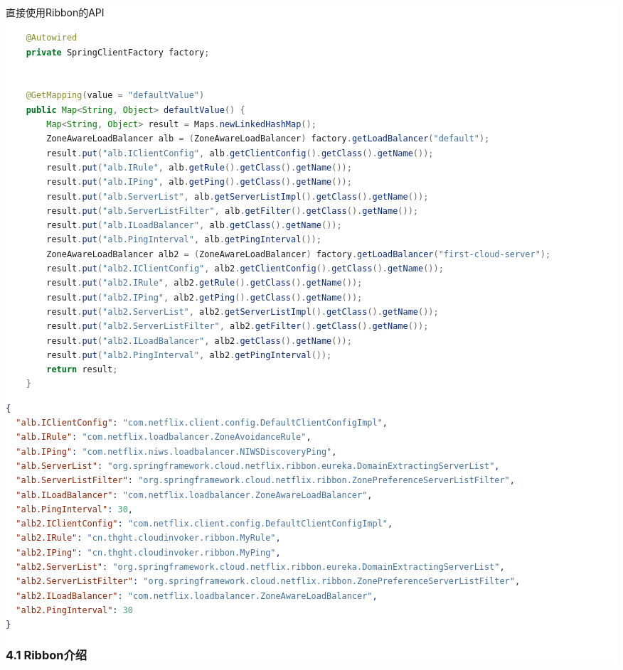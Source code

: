 直接使用Ribbon的API

```java
    @Autowired
    private SpringClientFactory factory;


    @GetMapping(value = "defaultValue")
    public Map<String, Object> defaultValue() {
        Map<String, Object> result = Maps.newLinkedHashMap();
        ZoneAwareLoadBalancer alb = (ZoneAwareLoadBalancer) factory.getLoadBalancer("default");
        result.put("alb.IClientConfig", alb.getClientConfig().getClass().getName());
        result.put("alb.IRule", alb.getRule().getClass().getName());
        result.put("alb.IPing", alb.getPing().getClass().getName());
        result.put("alb.ServerList", alb.getServerListImpl().getClass().getName());
        result.put("alb.ServerListFilter", alb.getFilter().getClass().getName());
        result.put("alb.ILoadBalancer", alb.getClass().getName());
        result.put("alb.PingInterval", alb.getPingInterval());
        ZoneAwareLoadBalancer alb2 = (ZoneAwareLoadBalancer) factory.getLoadBalancer("first-cloud-server");
        result.put("alb2.IClientConfig", alb2.getClientConfig().getClass().getName());
        result.put("alb2.IRule", alb2.getRule().getClass().getName());
        result.put("alb2.IPing", alb2.getPing().getClass().getName());
        result.put("alb2.ServerList", alb2.getServerListImpl().getClass().getName());
        result.put("alb2.ServerListFilter", alb2.getFilter().getClass().getName());
        result.put("alb2.ILoadBalancer", alb2.getClass().getName());
        result.put("alb2.PingInterval", alb2.getPingInterval());
        return result;
    }
```

```json
{
  "alb.IClientConfig": "com.netflix.client.config.DefaultClientConfigImpl",
  "alb.IRule": "com.netflix.loadbalancer.ZoneAvoidanceRule",
  "alb.IPing": "com.netflix.niws.loadbalancer.NIWSDiscoveryPing",
  "alb.ServerList": "org.springframework.cloud.netflix.ribbon.eureka.DomainExtractingServerList",
  "alb.ServerListFilter": "org.springframework.cloud.netflix.ribbon.ZonePreferenceServerListFilter",
  "alb.ILoadBalancer": "com.netflix.loadbalancer.ZoneAwareLoadBalancer",
  "alb.PingInterval": 30,
  "alb2.IClientConfig": "com.netflix.client.config.DefaultClientConfigImpl",
  "alb2.IRule": "cn.thght.cloudinvoker.ribbon.MyRule",
  "alb2.IPing": "cn.thght.cloudinvoker.ribbon.MyPing",
  "alb2.ServerList": "org.springframework.cloud.netflix.ribbon.eureka.DomainExtractingServerList",
  "alb2.ServerListFilter": "org.springframework.cloud.netflix.ribbon.ZonePreferenceServerListFilter",
  "alb2.ILoadBalancer": "com.netflix.loadbalancer.ZoneAwareLoadBalancer",
  "alb2.PingInterval": 30
}
```


### 4.1 Ribbon介绍
